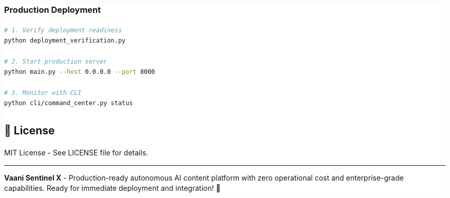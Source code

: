 ### Production Deployment
```bash
# 1. Verify deployment readiness
python deployment_verification.py

# 2. Start production server
python main.py --host 0.0.0.0 --port 8000

# 3. Monitor with CLI
python cli/command_center.py status
```

## 📄 License

MIT License - See LICENSE file for details.

---

**Vaani Sentinel X** - Production-ready autonomous AI content platform with zero operational cost and enterprise-grade capabilities. Ready for immediate deployment and integration! 🚀

